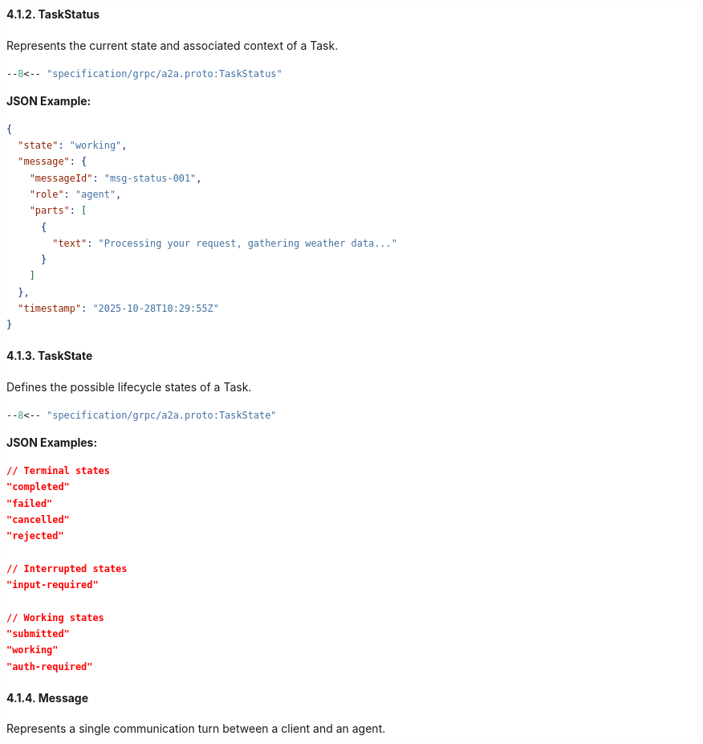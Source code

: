 #### 4.1.2. TaskStatus

Represents the current state and associated context of a Task.

```proto
--8<-- "specification/grpc/a2a.proto:TaskStatus"
```

**JSON Example:**
```json
{
  "state": "working",
  "message": {
    "messageId": "msg-status-001",
    "role": "agent",
    "parts": [
      {
        "text": "Processing your request, gathering weather data..."
      }
    ]
  },
  "timestamp": "2025-10-28T10:29:55Z"
}
```

<span id="63-taskstate-enum"></span>
#### 4.1.3. TaskState

Defines the possible lifecycle states of a Task.

```proto
--8<-- "specification/grpc/a2a.proto:TaskState"
```

**JSON Examples:**
```json
// Terminal states
"completed"
"failed"
"cancelled"
"rejected"

// Interrupted states
"input-required"

// Working states
"submitted"
"working"
"auth-required"
```

#### 4.1.4. Message
<span id="4241-messagesendconfiguration"></span>

Represents a single communication turn between a client and an agent.
